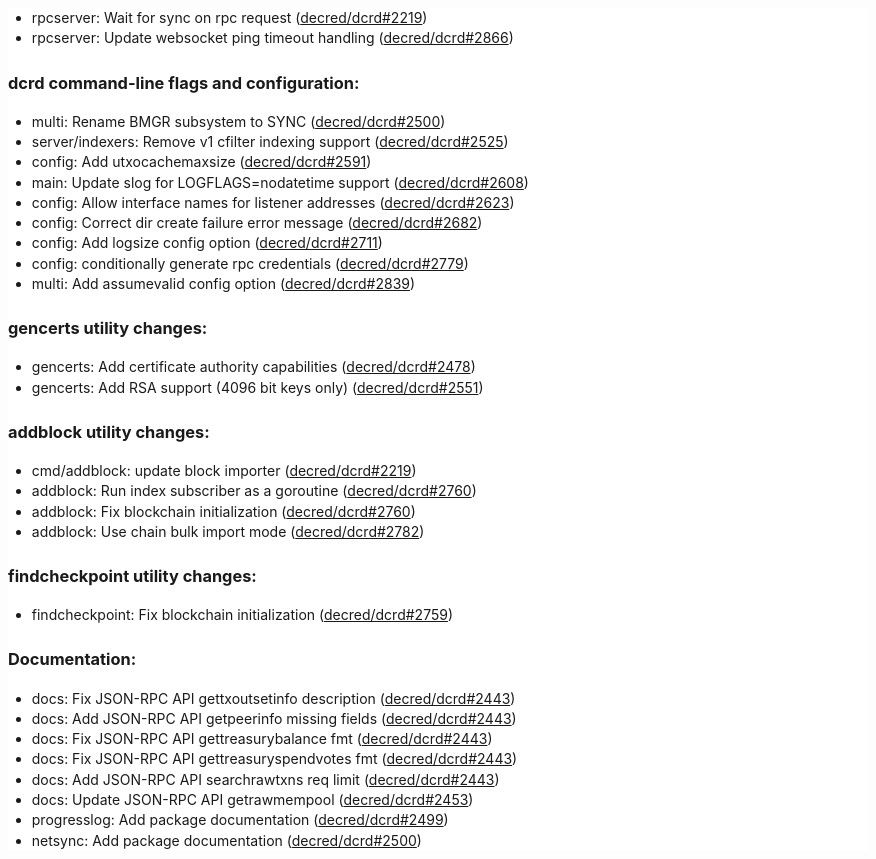 - rpcserver: Wait for sync on rpc request ([decred/dcrd#2219](https://github.com/decred/dcrd/pull/2219))
- rpcserver: Update websocket ping timeout handling ([decred/dcrd#2866](https://github.com/decred/dcrd/pull/2866))

### dcrd command-line flags and configuration:

- multi: Rename BMGR subsystem to SYNC ([decred/dcrd#2500](https://github.com/decred/dcrd/pull/2500))
- server/indexers: Remove v1 cfilter indexing support ([decred/dcrd#2525](https://github.com/decred/dcrd/pull/2525))
- config: Add utxocachemaxsize ([decred/dcrd#2591](https://github.com/decred/dcrd/pull/2591))
- main: Update slog for LOGFLAGS=nodatetime support ([decred/dcrd#2608](https://github.com/decred/dcrd/pull/2608))
- config: Allow interface names for listener addresses ([decred/dcrd#2623](https://github.com/decred/dcrd/pull/2623))
- config: Correct dir create failure error message ([decred/dcrd#2682](https://github.com/decred/dcrd/pull/2682))
- config: Add logsize config option ([decred/dcrd#2711](https://github.com/decred/dcrd/pull/2711))
- config: conditionally generate rpc credentials ([decred/dcrd#2779](https://github.com/decred/dcrd/pull/2779))
- multi: Add assumevalid config option ([decred/dcrd#2839](https://github.com/decred/dcrd/pull/2839))

### gencerts utility changes:

- gencerts: Add certificate authority capabilities ([decred/dcrd#2478](https://github.com/decred/dcrd/pull/2478))
- gencerts: Add RSA support (4096 bit keys only) ([decred/dcrd#2551](https://github.com/decred/dcrd/pull/2551))

### addblock utility changes:

- cmd/addblock: update block importer ([decred/dcrd#2219](https://github.com/decred/dcrd/pull/2219))
- addblock: Run index subscriber as a goroutine ([decred/dcrd#2760](https://github.com/decred/dcrd/pull/2760))
- addblock: Fix blockchain initialization ([decred/dcrd#2760](https://github.com/decred/dcrd/pull/2760))
- addblock: Use chain bulk import mode ([decred/dcrd#2782](https://github.com/decred/dcrd/pull/2782))

### findcheckpoint utility changes:

- findcheckpoint: Fix blockchain initialization ([decred/dcrd#2759](https://github.com/decred/dcrd/pull/2759))

### Documentation:

- docs: Fix JSON-RPC API gettxoutsetinfo description ([decred/dcrd#2443](https://github.com/decred/dcrd/pull/2443))
- docs: Add JSON-RPC API getpeerinfo missing fields ([decred/dcrd#2443](https://github.com/decred/dcrd/pull/2443))
- docs: Fix JSON-RPC API gettreasurybalance fmt ([decred/dcrd#2443](https://github.com/decred/dcrd/pull/2443))
- docs: Fix JSON-RPC API gettreasuryspendvotes fmt ([decred/dcrd#2443](https://github.com/decred/dcrd/pull/2443))
- docs: Add JSON-RPC API searchrawtxns req limit ([decred/dcrd#2443](https://github.com/decred/dcrd/pull/2443))
- docs: Update JSON-RPC API getrawmempool ([decred/dcrd#2453](https://github.com/decred/dcrd/pull/2453))
- progresslog: Add package documentation ([decred/dcrd#2499](https://github.com/decred/dcrd/pull/2499))
- netsync: Add package documentation ([decred/dcrd#2500](https://github.com/decred/dcrd/pull/2500))